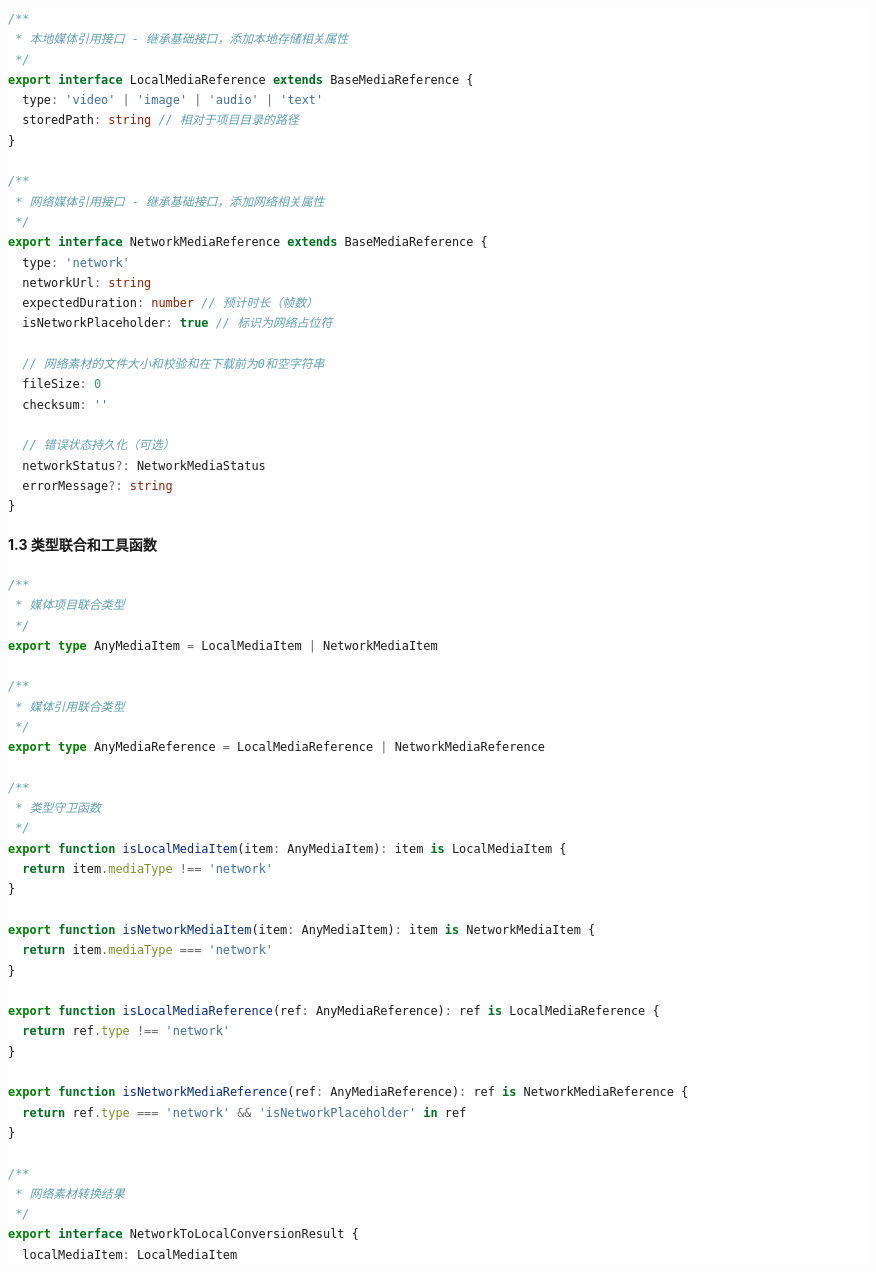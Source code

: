 ```typescript
/**
 * 本地媒体引用接口 - 继承基础接口，添加本地存储相关属性
 */
export interface LocalMediaReference extends BaseMediaReference {
  type: 'video' | 'image' | 'audio' | 'text'
  storedPath: string // 相对于项目目录的路径
}

/**
 * 网络媒体引用接口 - 继承基础接口，添加网络相关属性
 */
export interface NetworkMediaReference extends BaseMediaReference {
  type: 'network'
  networkUrl: string
  expectedDuration: number // 预计时长（帧数）
  isNetworkPlaceholder: true // 标识为网络占位符

  // 网络素材的文件大小和校验和在下载前为0和空字符串
  fileSize: 0
  checksum: ''

  // 错误状态持久化（可选）
  networkStatus?: NetworkMediaStatus
  errorMessage?: string
}
```

#### 1.3 类型联合和工具函数
```typescript
/**
 * 媒体项目联合类型
 */
export type AnyMediaItem = LocalMediaItem | NetworkMediaItem

/**
 * 媒体引用联合类型
 */
export type AnyMediaReference = LocalMediaReference | NetworkMediaReference

/**
 * 类型守卫函数
 */
export function isLocalMediaItem(item: AnyMediaItem): item is LocalMediaItem {
  return item.mediaType !== 'network'
}

export function isNetworkMediaItem(item: AnyMediaItem): item is NetworkMediaItem {
  return item.mediaType === 'network'
}

export function isLocalMediaReference(ref: AnyMediaReference): ref is LocalMediaReference {
  return ref.type !== 'network'
}

export function isNetworkMediaReference(ref: AnyMediaReference): ref is NetworkMediaReference {
  return ref.type === 'network' && 'isNetworkPlaceholder' in ref
}

/**
 * 网络素材转换结果
 */
export interface NetworkToLocalConversionResult {
  localMediaItem: LocalMediaItem
```